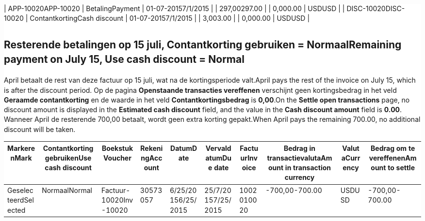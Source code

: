 | <span data-ttu-id="7f63e-183">APP-10020</span><span class="sxs-lookup"><span data-stu-id="7f63e-183">APP-10020</span></span>  | <span data-ttu-id="7f63e-184">Betaling</span><span class="sxs-lookup"><span data-stu-id="7f63e-184">Payment</span></span>          | <span data-ttu-id="7f63e-185">01-07-2015</span><span class="sxs-lookup"><span data-stu-id="7f63e-185">7/1/2015</span></span>  |         | <span data-ttu-id="7f63e-186">297,00</span><span class="sxs-lookup"><span data-stu-id="7f63e-186">297.00</span></span>                               |                                       | <span data-ttu-id="7f63e-187">0,00</span><span class="sxs-lookup"><span data-stu-id="7f63e-187">0.00</span></span>    | <span data-ttu-id="7f63e-188">USD</span><span class="sxs-lookup"><span data-stu-id="7f63e-188">USD</span></span>      |
| <span data-ttu-id="7f63e-189">DISC-10020</span><span class="sxs-lookup"><span data-stu-id="7f63e-189">DISC-10020</span></span> | <span data-ttu-id="7f63e-190">Contantkorting</span><span class="sxs-lookup"><span data-stu-id="7f63e-190">Cash discount</span></span>    | <span data-ttu-id="7f63e-191">01-07-2015</span><span class="sxs-lookup"><span data-stu-id="7f63e-191">7/1/2015</span></span>  |         | <span data-ttu-id="7f63e-192">3,00</span><span class="sxs-lookup"><span data-stu-id="7f63e-192">3.00</span></span>                                 |                                       | <span data-ttu-id="7f63e-193">0,00</span><span class="sxs-lookup"><span data-stu-id="7f63e-193">0.00</span></span>    | <span data-ttu-id="7f63e-194">USD</span><span class="sxs-lookup"><span data-stu-id="7f63e-194">USD</span></span>      |

## <a name="remaining-payment-on-july-15-use-cash-discount--normal"></a><span data-ttu-id="7f63e-195">Resterende betalingen op 15 juli, Contantkorting gebruiken = Normaal</span><span class="sxs-lookup"><span data-stu-id="7f63e-195">Remaining payment on July 15, Use cash discount = Normal</span></span>
<span data-ttu-id="7f63e-196">April betaalt de rest van deze factuur op 15 juli, wat na de kortingsperiode valt.</span><span class="sxs-lookup"><span data-stu-id="7f63e-196">April pays the rest of the invoice on July 15, which is after the discount period.</span></span> <span data-ttu-id="7f63e-197">Op de pagina **Openstaande transacties vereffenen** verschijnt geen kortingsbedrag in het veld **Geraamde contantkorting** en de waarde in het veld **Contantkortingsbedrag** is **0,00**.</span><span class="sxs-lookup"><span data-stu-id="7f63e-197">On the **Settle open transactions** page, no discount amount is displayed in the **Estimated cash discount** field, and the value in the **Cash discount amount** field is **0.00**.</span></span> <span data-ttu-id="7f63e-198">Wanneer April de resterende 700,00 betaalt, wordt geen extra korting gepakt.</span><span class="sxs-lookup"><span data-stu-id="7f63e-198">When April pays the remaining 700.00, no additional discount will be taken.</span></span>

| <span data-ttu-id="7f63e-199">Markeren</span><span class="sxs-lookup"><span data-stu-id="7f63e-199">Mark</span></span>     | <span data-ttu-id="7f63e-200">Contantkorting gebruiken</span><span class="sxs-lookup"><span data-stu-id="7f63e-200">Use cash discount</span></span> | <span data-ttu-id="7f63e-201">Boekstuk</span><span class="sxs-lookup"><span data-stu-id="7f63e-201">Voucher</span></span>   | <span data-ttu-id="7f63e-202">Rekening</span><span class="sxs-lookup"><span data-stu-id="7f63e-202">Account</span></span> | <span data-ttu-id="7f63e-203">Datum</span><span class="sxs-lookup"><span data-stu-id="7f63e-203">Date</span></span>      | <span data-ttu-id="7f63e-204">Vervaldatum</span><span class="sxs-lookup"><span data-stu-id="7f63e-204">Due date</span></span>  | <span data-ttu-id="7f63e-205">Factuur</span><span class="sxs-lookup"><span data-stu-id="7f63e-205">Invoice</span></span> | <span data-ttu-id="7f63e-206">Bedrag in transactievaluta</span><span class="sxs-lookup"><span data-stu-id="7f63e-206">Amount in transaction currency</span></span> | <span data-ttu-id="7f63e-207">Valuta</span><span class="sxs-lookup"><span data-stu-id="7f63e-207">Currency</span></span> | <span data-ttu-id="7f63e-208">Bedrag om te vereffenen</span><span class="sxs-lookup"><span data-stu-id="7f63e-208">Amount to settle</span></span> |
|----------|-------------------|-----------|---------|-----------|-----------|---------|--------------------------------|----------|------------------|
| <span data-ttu-id="7f63e-209">Geselecteerd</span><span class="sxs-lookup"><span data-stu-id="7f63e-209">Selected</span></span> | <span data-ttu-id="7f63e-210">Normaal</span><span class="sxs-lookup"><span data-stu-id="7f63e-210">Normal</span></span>            | <span data-ttu-id="7f63e-211">Factuur-10020</span><span class="sxs-lookup"><span data-stu-id="7f63e-211">Inv-10020</span></span> | <span data-ttu-id="7f63e-212">3057</span><span class="sxs-lookup"><span data-stu-id="7f63e-212">3057</span></span>    | <span data-ttu-id="7f63e-213">6/25/2015</span><span class="sxs-lookup"><span data-stu-id="7f63e-213">6/25/2015</span></span> | <span data-ttu-id="7f63e-214">25/7/2015</span><span class="sxs-lookup"><span data-stu-id="7f63e-214">7/25/2015</span></span> | <span data-ttu-id="7f63e-215">10020</span><span class="sxs-lookup"><span data-stu-id="7f63e-215">10020</span></span>   | <span data-ttu-id="7f63e-216">-700,00</span><span class="sxs-lookup"><span data-stu-id="7f63e-216">-700.00</span></span>                        | <span data-ttu-id="7f63e-217">USD</span><span class="sxs-lookup"><span data-stu-id="7f63e-217">USD</span></span>      | <span data-ttu-id="7f63e-218">-700,00</span><span class="sxs-lookup"><span data-stu-id="7f63e-218">-700.00</span></span>          |
